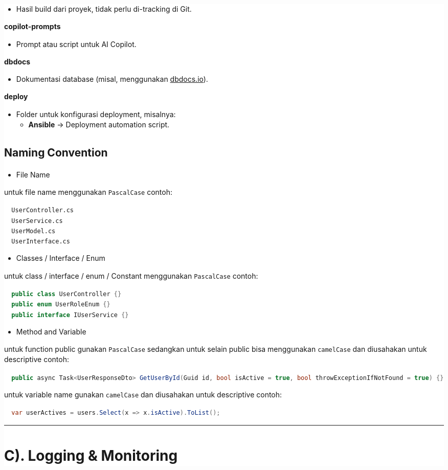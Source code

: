 *   Hasil build dari proyek, tidak perlu di-tracking di Git.

**copilot-prompts**

*   Prompt atau script untuk AI Copilot.

**dbdocs**

*   Dokumentasi database (misal, menggunakan [dbdocs.io](http://dbdocs.io)).

**deploy**

*   Folder untuk konfigurasi deployment, misalnya:
    *   **Ansible** → Deployment automation script.

  

## Naming Convention

*   File Name

untuk file name menggunakan `PascalCase` contoh:

```plain
  UserController.cs
  UserService.cs
  UserModel.cs
  UserInterface.cs
```

*   Classes / Interface / Enum

untuk class / interface / enum / Constant menggunakan `PascalCase` contoh:

```cs
  public class UserController {}
  public enum UserRoleEnum {}
  public interface IUserService {}
```

*   Method and Variable

untuk function public gunakan `PascalCase` sedangkan untuk selain public bisa menggunakan `camelCase` dan diusahakan untuk descriptive contoh:

```cs
  public async Task<UserResponseDto> GetUserById(Guid id, bool isActive = true, bool throwExceptionIfNotFound = true) {}
```

untuk variable name gunakan `camelCase` dan diusahakan untuk descriptive contoh:

```cs
  var userActives = users.Select(x => x.isActive).ToList();
```

<hr>

# C). Logging & Monitoring
